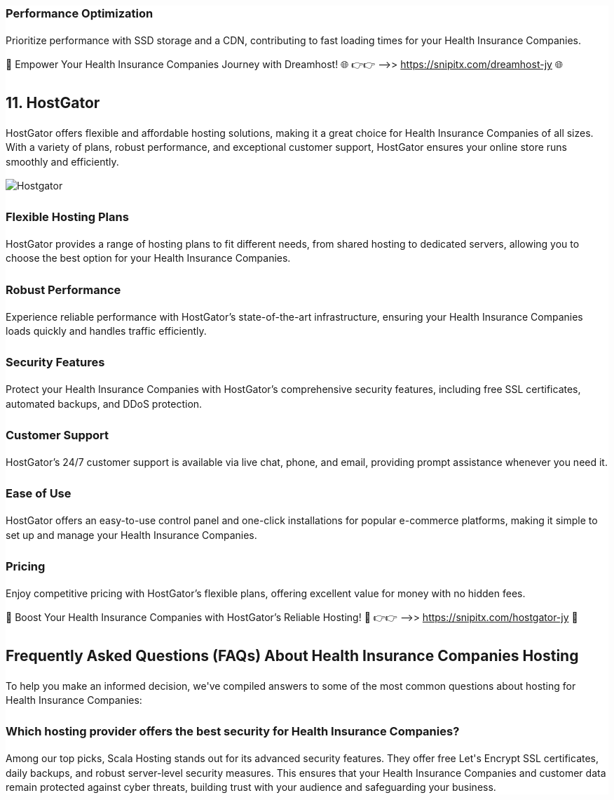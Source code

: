 ### Performance Optimization
Prioritize performance with SSD storage and a CDN, contributing to fast loading times for your Health Insurance Companies.

🚀 Empower Your Health Insurance Companies Journey with Dreamhost! 🌐
👉👉 -->> https://snipitx.com/dreamhost-jy 🌐

## 11. HostGator

HostGator offers flexible and affordable hosting solutions, making it a great choice for Health Insurance Companies of all sizes. With a variety of plans, robust performance, and exceptional customer support, HostGator ensures your online store runs smoothly and efficiently.

![Hostgator](https://i.imgur.com/SNC0dSu.jpeg "Hostgator Hosting")

### Flexible Hosting Plans
HostGator provides a range of hosting plans to fit different needs, from shared hosting to dedicated servers, allowing you to choose the best option for your Health Insurance Companies.

### Robust Performance
Experience reliable performance with HostGator’s state-of-the-art infrastructure, ensuring your Health Insurance Companies loads quickly and handles traffic efficiently.

### Security Features
Protect your Health Insurance Companies with HostGator’s comprehensive security features, including free SSL certificates, automated backups, and DDoS protection.

### Customer Support
HostGator’s 24/7 customer support is available via live chat, phone, and email, providing prompt assistance whenever you need it.

### Ease of Use
HostGator offers an easy-to-use control panel and one-click installations for popular e-commerce platforms, making it simple to set up and manage your Health Insurance Companies.

### Pricing
Enjoy competitive pricing with HostGator’s flexible plans, offering excellent value for money with no hidden fees.

🌟 Boost Your Health Insurance Companies with HostGator’s Reliable Hosting! 🚀
👉👉 -->> https://snipitx.com/hostgator-jy 🚀

## Frequently Asked Questions (FAQs) About Health Insurance Companies Hosting

To help you make an informed decision, we've compiled answers to some of the most common questions about hosting for Health Insurance Companies:

### Which hosting provider offers the best security for Health Insurance Companies? 
Among our top picks, Scala Hosting stands out for its advanced security features. They offer free Let's Encrypt SSL certificates, daily backups, and robust server-level security measures. This ensures that your Health Insurance Companies and customer data remain protected against cyber threats, building trust with your audience and safeguarding your business.
